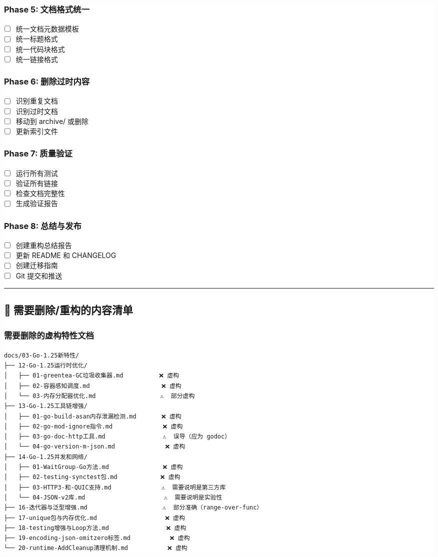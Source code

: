 ### Phase 5: 文档格式统一

- [ ] 统一文档元数据模板
- [ ] 统一标题格式
- [ ] 统一代码块格式
- [ ] 统一链接格式

### Phase 6: 删除过时内容

- [ ] 识别重复文档
- [ ] 识别过时文档
- [ ] 移动到 archive/ 或删除
- [ ] 更新索引文件

### Phase 7: 质量验证

- [ ] 运行所有测试
- [ ] 验证所有链接
- [ ] 检查文档完整性
- [ ] 生成验证报告

### Phase 8: 总结与发布

- [ ] 创建重构总结报告
- [ ] 更新 README 和 CHANGELOG
- [ ] 创建迁移指南
- [ ] Git 提交和推送

---

## 📂 需要删除/重构的内容清单

### 需要删除的虚构特性文档

```text
docs/03-Go-1.25新特性/
├── 12-Go-1.25运行时优化/
│   ├── 01-greentea-GC垃圾收集器.md          ❌ 虚构
│   ├── 02-容器感知调度.md                    ❌ 虚构
│   └── 03-内存分配器优化.md                  ⚠️  部分虚构
├── 13-Go-1.25工具链增强/
│   ├── 01-go-build-asan内存泄漏检测.md       ❌ 虚构
│   ├── 02-go-mod-ignore指令.md              ❌ 虚构
│   ├── 03-go-doc-http工具.md                ⚠️  误导（应为 godoc）
│   └── 04-go-version-m-json.md              ❌ 虚构
├── 14-Go-1.25并发和网络/
│   ├── 01-WaitGroup-Go方法.md               ❌ 虚构
│   ├── 02-testing-synctest包.md            ❌ 虚构
│   ├── 03-HTTP3-和-QUIC支持.md              ⚠️  需要说明是第三方库
│   └── 04-JSON-v2库.md                      ⚠️  需要说明是实验性
├── 16-迭代器与泛型增强.md                     ⚠️  部分准确（range-over-func）
├── 17-unique包与内存优化.md                   ❌ 虚构
├── 18-testing增强与Loop方法.md                ❌ 虚构
├── 19-encoding-json-omitzero标签.md           ❌ 虚构
└── 20-runtime-AddCleanup清理机制.md           ❌ 虚构
```
